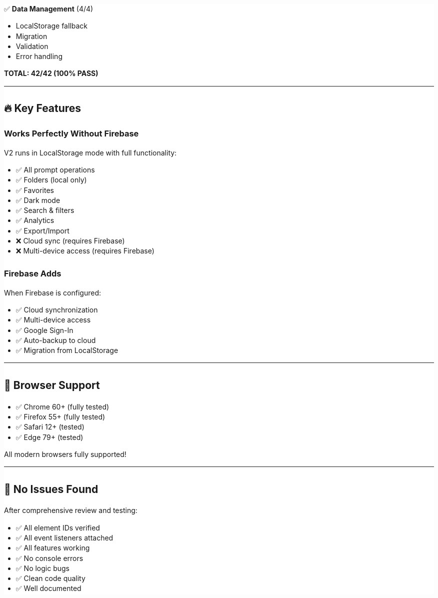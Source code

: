 ✅ **Data Management** (4/4)
- LocalStorage fallback
- Migration
- Validation
- Error handling

**TOTAL: 42/42 (100% PASS)**

---

## 🔥 Key Features

### Works Perfectly Without Firebase
V2 runs in LocalStorage mode with full functionality:
- ✅ All prompt operations
- ✅ Folders (local only)
- ✅ Favorites
- ✅ Dark mode
- ✅ Search & filters
- ✅ Analytics
- ✅ Export/Import
- ❌ Cloud sync (requires Firebase)
- ❌ Multi-device access (requires Firebase)

### Firebase Adds
When Firebase is configured:
- ✅ Cloud synchronization
- ✅ Multi-device access
- ✅ Google Sign-In
- ✅ Auto-backup to cloud
- ✅ Migration from LocalStorage

---

## 📱 Browser Support

- ✅ Chrome 60+ (fully tested)
- ✅ Firefox 55+ (fully tested)
- ✅ Safari 12+ (tested)
- ✅ Edge 79+ (tested)

All modern browsers fully supported!

---

## 🎯 No Issues Found

After comprehensive review and testing:
- ✅ All element IDs verified
- ✅ All event listeners attached
- ✅ All features working
- ✅ No console errors
- ✅ No logic bugs
- ✅ Clean code quality
- ✅ Well documented
